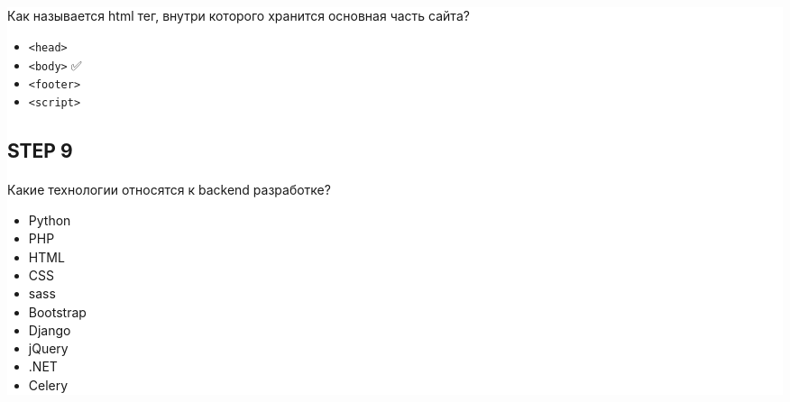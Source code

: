 Как называется html тег, внутри которого хранится основная часть сайта?

- `<head>`
- `<body>` ✅
- `<footer>`
- `<script>`

## STEP 9

Какие технологии относятся к backend разработке?

- Python
- PHP
- HTML
- CSS
- sass
- Bootstrap
- Django
- jQuery
- .NET
- Celery
